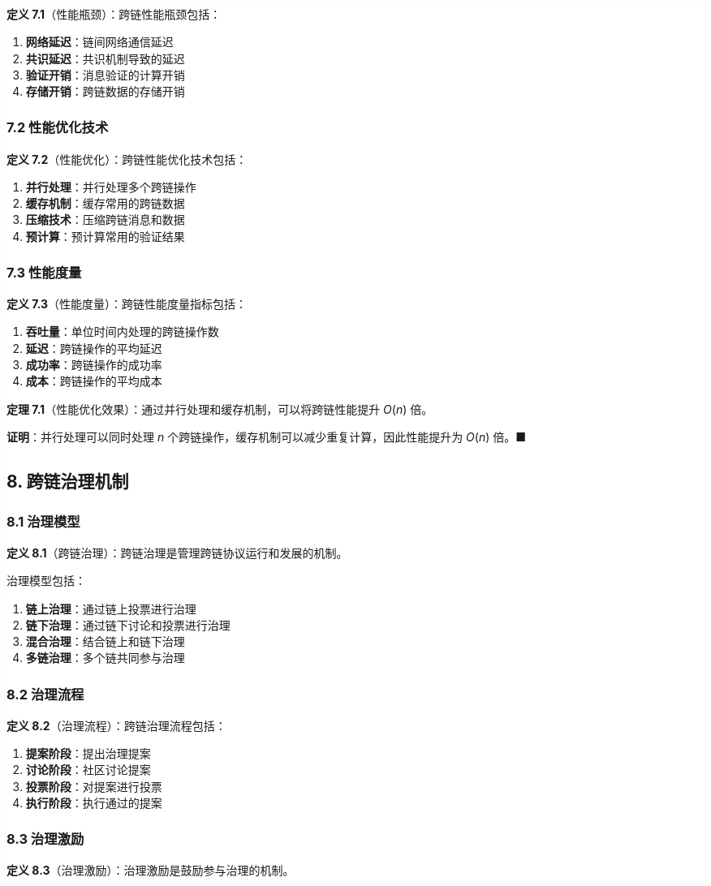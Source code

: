 **定义 7.1**（性能瓶颈）：跨链性能瓶颈包括：

1. **网络延迟**：链间网络通信延迟
2. **共识延迟**：共识机制导致的延迟
3. **验证开销**：消息验证的计算开销
4. **存储开销**：跨链数据的存储开销

### 7.2 性能优化技术

**定义 7.2**（性能优化）：跨链性能优化技术包括：

1. **并行处理**：并行处理多个跨链操作
2. **缓存机制**：缓存常用的跨链数据
3. **压缩技术**：压缩跨链消息和数据
4. **预计算**：预计算常用的验证结果

### 7.3 性能度量

**定义 7.3**（性能度量）：跨链性能度量指标包括：

1. **吞吐量**：单位时间内处理的跨链操作数
2. **延迟**：跨链操作的平均延迟
3. **成功率**：跨链操作的成功率
4. **成本**：跨链操作的平均成本

**定理 7.1**（性能优化效果）：通过并行处理和缓存机制，可以将跨链性能提升 $O(n)$ 倍。

**证明**：并行处理可以同时处理 $n$ 个跨链操作，缓存机制可以减少重复计算，因此性能提升为 $O(n)$ 倍。■

## 8. 跨链治理机制

### 8.1 治理模型

**定义 8.1**（跨链治理）：跨链治理是管理跨链协议运行和发展的机制。

治理模型包括：

1. **链上治理**：通过链上投票进行治理
2. **链下治理**：通过链下讨论和投票进行治理
3. **混合治理**：结合链上和链下治理
4. **多链治理**：多个链共同参与治理

### 8.2 治理流程

**定义 8.2**（治理流程）：跨链治理流程包括：

1. **提案阶段**：提出治理提案
2. **讨论阶段**：社区讨论提案
3. **投票阶段**：对提案进行投票
4. **执行阶段**：执行通过的提案

### 8.3 治理激励

**定义 8.3**（治理激励）：治理激励是鼓励参与治理的机制。
